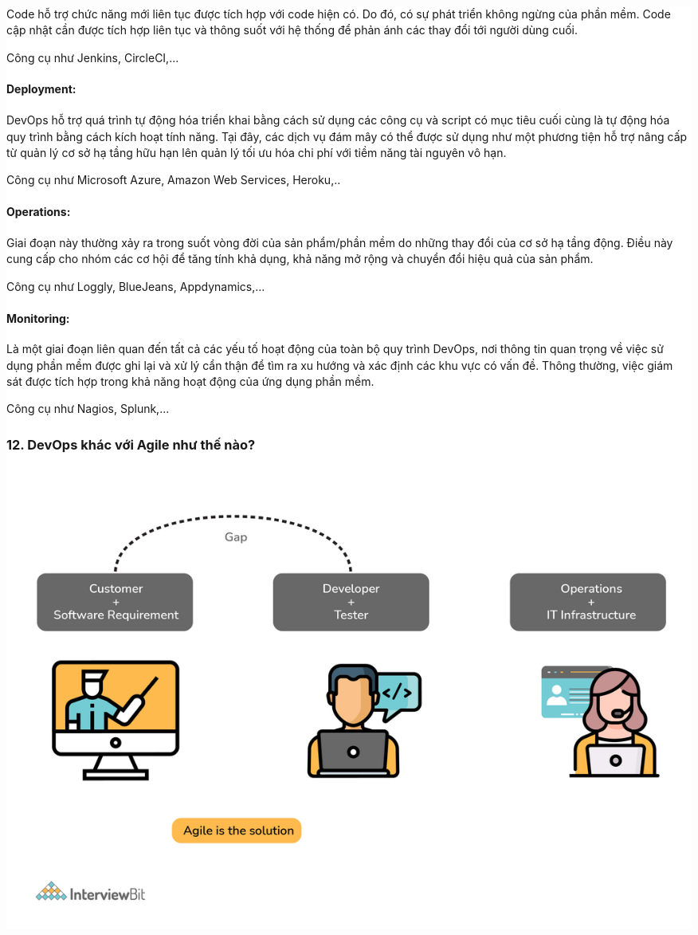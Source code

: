 Code hỗ trợ chức năng mới liên tục được tích hợp với code hiện có. Do đó, có sự phát triển không ngừng của phần mềm. Code cập nhật cần được tích hợp liên tục và thông suốt với hệ thống để phản ánh các thay đổi tới người dùng cuối.

Công cụ như Jenkins, CircleCI,...

#### Deployment:

DevOps hỗ trợ quá trình tự động hóa triển khai bằng cách sử dụng các công cụ và script có mục tiêu cuối cùng là tự động hóa quy trình bằng cách kích hoạt tính năng. Tại đây, các dịch vụ đám mây có thể được sử dụng như một phương tiện hỗ trợ nâng cấp từ quản lý cơ sở hạ tầng hữu hạn lên quản lý tối ưu hóa chi phí với tiềm năng tài nguyên vô hạn.

Công cụ như Microsoft Azure, Amazon Web Services, Heroku,..

#### Operations:

Giai đoạn này thường xảy ra trong suốt vòng đời của sản phẩm/phần mềm do những thay đổi của cơ sở hạ tầng động. Điều này cung cấp cho nhóm các cơ hội để tăng tính khả dụng, khả năng mở rộng và chuyển đổi hiệu quả của sản phẩm.

Công cụ như Loggly, BlueJeans, Appdynamics,...

#### Monitoring:

Là một giai đoạn liên quan đến tất cả các yếu tố hoạt động của toàn bộ quy trình DevOps, nơi thông tin quan trọng về việc sử dụng phần mềm được ghi lại và xử lý cẩn thận để tìm ra xu hướng và xác định các khu vực có vấn đề. Thông thường, việc giám sát được tích hợp trong khả năng hoạt động của ứng dụng phần mềm.

Công cụ như Nagios, Splunk,...

### 12. DevOps khác với Agile như thế nào?

![](./assets/Agile_Methodology.jpg)
